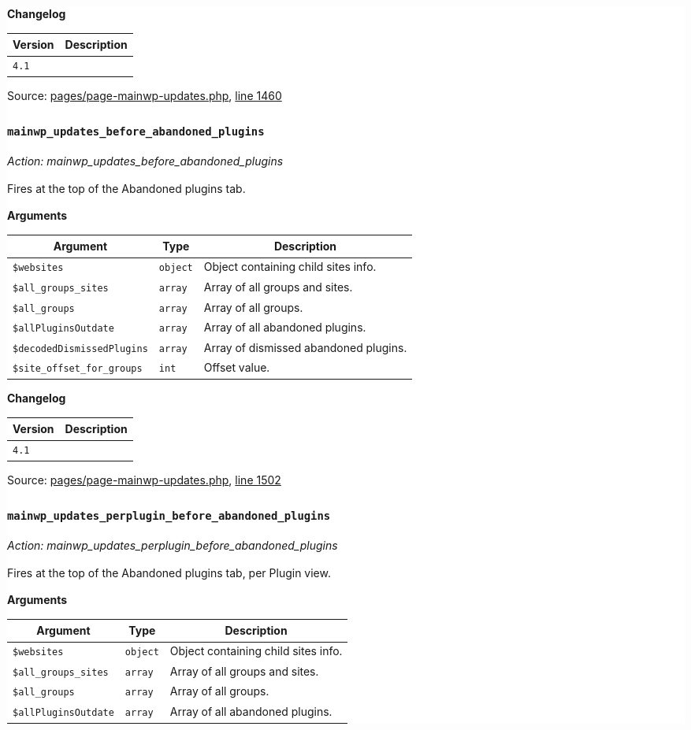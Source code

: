 **Changelog**

Version | Description
------- | -----------
`4.1` | 

Source: [pages/page-mainwp-updates.php](https://github.com/mainwp/mainwp/blob/master/pages/page-mainwp-updates.php), [line 1460](https://github.com/mainwp/mainwp/blob/master/pages/page-mainwp-updates.php#L1460)



### `mainwp_updates_before_abandoned_plugins`

*Action: mainwp_updates_before_abandoned_plugins*

Fires at the top of the Abandoned plugins tab.

**Arguments**

Argument | Type | Description
-------- | ---- | -----------
`$websites` | `object` | Object containing child sites info.
`$all_groups_sites` | `array` | Array of all groups and sites.
`$all_groups` | `array` | Array of all groups.
`$allPluginsOutdate` | `array` | Array of all abandoned plugins.
`$decodedDismissedPlugins` | `array` | Array of dismissed abandoned plugins.
`$site_offset_for_groups` | `int` | Offset value.

**Changelog**

Version | Description
------- | -----------
`4.1` | 

Source: [pages/page-mainwp-updates.php](https://github.com/mainwp/mainwp/blob/master/pages/page-mainwp-updates.php), [line 1502](https://github.com/mainwp/mainwp/blob/master/pages/page-mainwp-updates.php#L1502)



### `mainwp_updates_perplugin_before_abandoned_plugins`

*Action: mainwp_updates_perplugin_before_abandoned_plugins*

Fires at the top of the Abandoned plugins tab, per Plugin view.

**Arguments**

Argument | Type | Description
-------- | ---- | -----------
`$websites` | `object` | Object containing child sites info.
`$all_groups_sites` | `array` | Array of all groups and sites.
`$all_groups` | `array` | Array of all groups.
`$allPluginsOutdate` | `array` | Array of all abandoned plugins.
